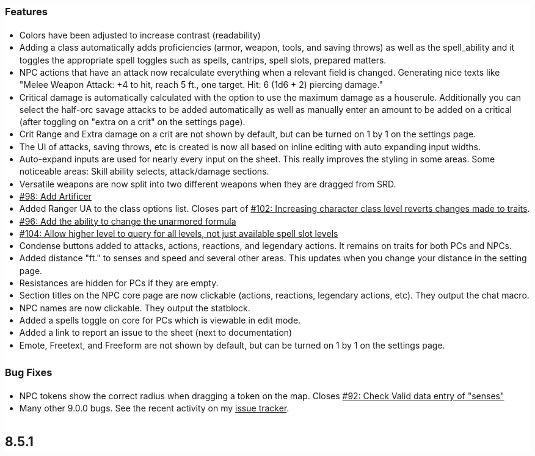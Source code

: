### Features

* Colors have been adjusted to increase contrast (readability)
* Adding a class automatically adds proficiencies (armor, weapon, tools, and saving throws) as well as the spell_ability and it toggles the appropriate spell toggles such as spells, cantrips, spell slots, prepared matters.
* NPC actions that have an attack now recalculate everything when a relevant field is changed. Generating nice texts like "Melee Weapon Attack: +4 to hit, reach 5 ft., one target. Hit: 6 (1d6 + 2) piercing damage."
* Critical damage is automatically calculated with the option to use the maximum damage as a houserule. Additionally you can select the half-orc savage attacks to be added automatically as well as manually enter an amount to be added on a critical (after toggling on "extra on a crit" on the settings page).
* Crit Range and Extra damage on a crit are not shown by default, but can be turned on 1 by 1 on the settings page.
* The UI of attacks, saving throws, etc is created is now all based on inline editing with auto expanding input widths.
* Auto-expand inputs are used for nearly every input on the sheet. This really improves the styling in some areas. Some noticeable areas: Skill ability selects, attack/damage sections.
* Versatile weapons are now split into two different weapons when they are dragged from SRD.
* [#98: Add Artificer](https://bitbucket.org/mlenser/5eshaped/issues/98/add-artificer)
* Added Ranger UA to the class options list. Closes part of [#102: Increasing character class level reverts changes made to traits](https://bitbucket.org/mlenser/5eshaped/issues/102/increasing-character-class-level-reverts).
* [#96: Add the ability to change the unarmored formula](https://bitbucket.org/mlenser/5eshaped/issues/96/add-the-ability-to-change-the-unarmored)
* [#104: Allow higher level to query for all levels, not just available spell slot levels](https://bitbucket.org/mlenser/5eshaped/issues/104/allow-higher-level-to-query-for-all-levels)
* Condense buttons added to attacks, actions, reactions, and legendary actions. It remains on traits for both PCs and NPCs.
* Added distance "ft." to senses and speed and several other areas. This updates when you change your distance in the setting page.
* Resistances are hidden for PCs if they are empty.
* Section titles on the NPC core page are now clickable (actions, reactions, legendary actions, etc). They output the chat macro.
* NPC names are now clickable. They output the statblock.
* Added a spells toggle on core for PCs which is viewable in edit mode.
* Added a link to report an issue to the sheet (next to documentation)
* Emote, Freetext, and Freeform are not shown by default, but can be turned on 1 by 1 on the settings page.

### Bug Fixes

* NPC tokens show the correct radius when dragging a token on the map. Closes [#92: Check Valid data entry of "senses"](https://bitbucket..org/mlenser/5eshaped/issues/92/check-valid-data-entry-of-senses)
* Many other 9.0.0 bugs. See the recent activity on my [issue tracker](https://bitbucket.org/mlenser/5eshaped/issues).

## 8.5.1
